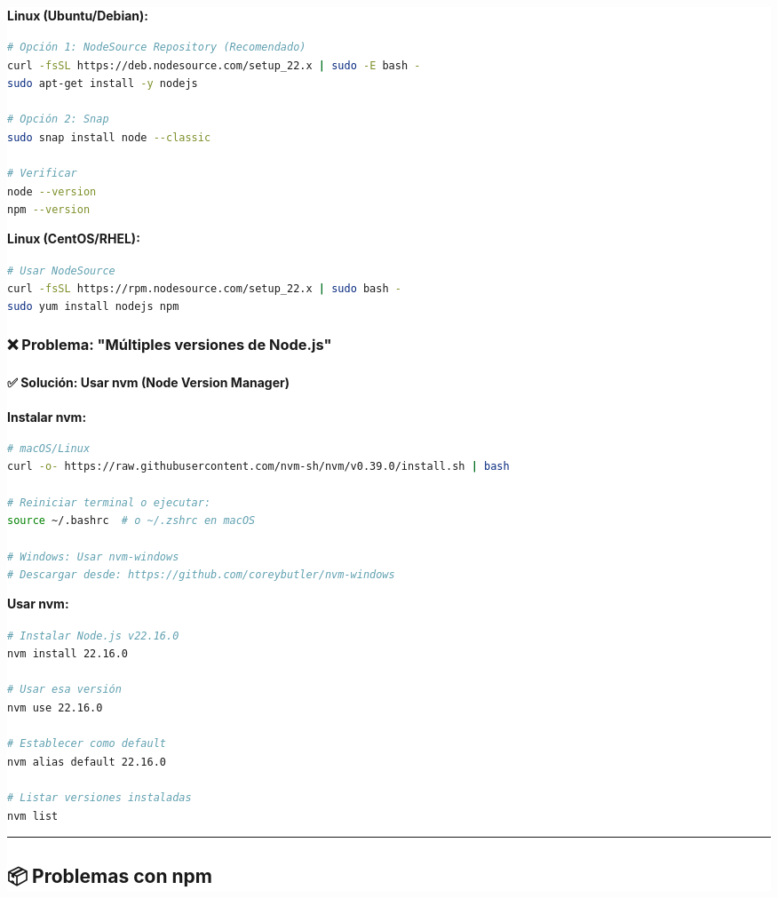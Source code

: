 **Linux (Ubuntu/Debian):**
```bash
# Opción 1: NodeSource Repository (Recomendado)
curl -fsSL https://deb.nodesource.com/setup_22.x | sudo -E bash -
sudo apt-get install -y nodejs

# Opción 2: Snap
sudo snap install node --classic

# Verificar
node --version
npm --version
```

**Linux (CentOS/RHEL):**
```bash
# Usar NodeSource
curl -fsSL https://rpm.nodesource.com/setup_22.x | sudo bash -
sudo yum install nodejs npm
```

### **❌ Problema: "Múltiples versiones de Node.js"**

#### **✅ Solución: Usar nvm (Node Version Manager)**

**Instalar nvm:**
```bash
# macOS/Linux
curl -o- https://raw.githubusercontent.com/nvm-sh/nvm/v0.39.0/install.sh | bash

# Reiniciar terminal o ejecutar:
source ~/.bashrc  # o ~/.zshrc en macOS

# Windows: Usar nvm-windows
# Descargar desde: https://github.com/coreybutler/nvm-windows
```

**Usar nvm:**
```bash
# Instalar Node.js v22.16.0
nvm install 22.16.0

# Usar esa versión
nvm use 22.16.0

# Establecer como default
nvm alias default 22.16.0

# Listar versiones instaladas
nvm list
```

---

## 📦 Problemas con npm
